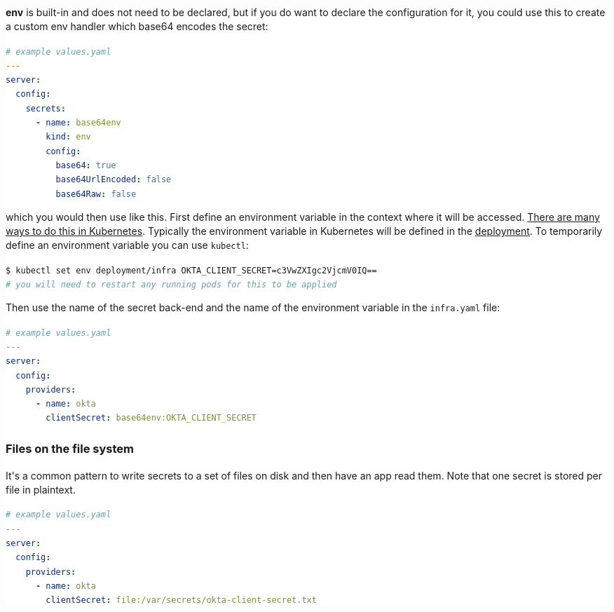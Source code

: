 **env** is built-in and does not need to be declared, but if you do want to declare the configuration for it, you could use this to create a custom env handler which base64 encodes the secret:

```yaml
# example values.yaml
---
server:
  config:
    secrets:
      - name: base64env
        kind: env
        config:
          base64: true
          base64UrlEncoded: false
          base64Raw: false
```

which you would then use like this. First define an environment variable in the context where it will be accessed. [There are many ways to do this in Kubernetes](https://kubernetes.io/docs/tasks/inject-data-application/define-environment-variable-container/). Typically the environment variable in Kubernetes will be defined in the [deployment](/helm/charts/infra/templates/server/deployment.yaml). To temporarily define an environment variable you can use `kubectl`:

```bash
$ kubectl set env deployment/infra OKTA_CLIENT_SECRET=c3VwZXIgc2VjcmV0IQ==
# you will need to restart any running pods for this to be applied
```

Then use the name of the secret back-end and the name of the environment variable in the `infra.yaml` file:

```yaml
# example values.yaml
---
server:
  config:
    providers:
      - name: okta
        clientSecret: base64env:OKTA_CLIENT_SECRET
```

### Files on the file system

It's a common pattern to write secrets to a set of files on disk and then have an app read them. Note that one secret is stored per file in plaintext.

```yaml
# example values.yaml
---
server:
  config:
    providers:
      - name: okta
        clientSecret: file:/var/secrets/okta-client-secret.txt
```
